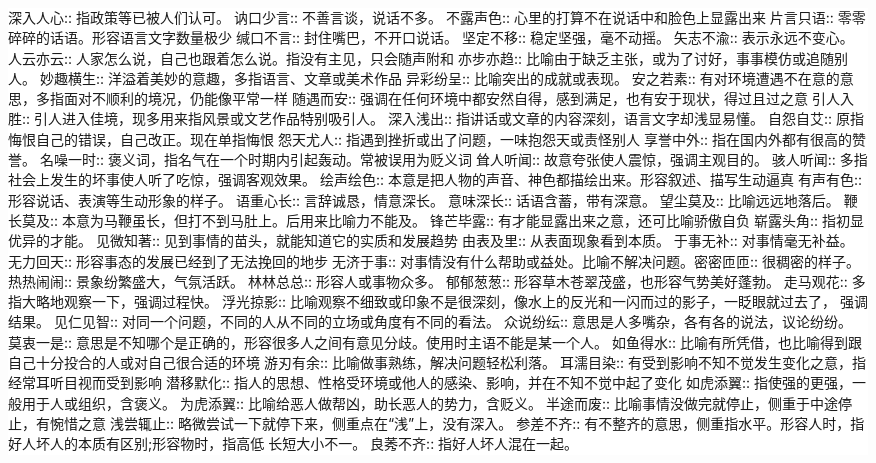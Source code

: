 深入人心::  指政策等已被人们认可。    讷口少言::  不善言谈，说话不多。
不露声色::  心里的打算不在说话中和脸色上显露出来
片言只语::  零零碎碎的话语。形容语言文字数量极少
缄口不言::  封住嘴巴，不开口说话。
坚定不移::  稳定坚强，毫不动摇。
矢志不渝::  表示永远不变心。
人云亦云::  人家怎么说，自己也跟着怎么说。指没有主见，只会随声附和
亦步亦趋::  比喻由于缺乏主张，或为了讨好，事事模仿或追随别人。
妙趣横生::  洋溢着美妙的意趣，多指语言、文章或美术作品
异彩纷呈::  比喻突出的成就或表现。
安之若素::  有对环境遭遇不在意的意思，多指面对不顺利的境况，仍能像平常一样
随遇而安::  强调在任何环境中都安然自得，感到满足，也有安于现状，得过且过之意
引人入胜::  引人进入佳境，现多用来指风景或文艺作品特别吸引人。
深入浅出::  指讲话或文章的内容深刻，语言文字却浅显易懂。
自怨自艾::  原指悔恨自己的错误，自己改正。现在单指悔恨
怨天尤人::  指遇到挫折或出了问题，一味抱怨天或责怪别人
享誉中外::  指在国内外都有很高的赞誉。
名噪一时::  褒义词，指名气在一个时期内引起轰动。常被误用为贬义词
耸人听闻::  故意夸张使人震惊，强调主观目的。
骇人听闻::  多指社会上发生的坏事使人听了吃惊，强调客观效果。
绘声绘色::  本意是把人物的声音、神色都描绘出来。形容叙述、描写生动逼真
有声有色::  形容说话、表演等生动形象的样子。
语重心长::  言辞诚恳，情意深长。
意味深长::  话语含蓄，带有深意。
望尘莫及::  比喻远远地落后。
鞭长莫及::  本意为马鞭虽长，但打不到马肚上。后用来比喻力不能及。
锋芒毕露::  有才能显露出来之意，还可比喻骄傲自负
崭露头角::  指初显优异的才能。
见微知著::  见到事情的苗头，就能知道它的实质和发展趋势
由表及里::  从表面现象看到本质。
于事无补::  对事情毫无补益。
无力回天::  形容事态的发展已经到了无法挽回的地步
无济于事::  对事情没有什么帮助或益处。比喻不解决问题。密密匝匝::  很稠密的样子。
热热闹闹::  景象纷繁盛大，气氛活跃。
林林总总::  形容人或事物众多。
郁郁葱葱::  形容草木苍翠茂盛，也形容气势美好蓬勃。
走马观花::  多指大略地观察一下，强调过程快。
浮光掠影::  比喻观察不细致或印象不是很深刻，像水上的反光和一闪而过的影子，一眨眼就过去了， 强调结果。
见仁见智::  对同一个问题，不同的人从不同的立场或角度有不同的看法。
众说纷纭::  意思是人多嘴杂，各有各的说法，议论纷纷。
莫衷一是::  意思是不知哪个是正确的，形容很多人之间有意见分歧。使用时主语不能是某一个人。
如鱼得水::  比喻有所凭借，也比喻得到跟自己十分投合的人或对自己很合适的环境
游刃有余::  比喻做事熟练，解决问题轻松利落。
耳濡目染::  有受到影响不知不觉发生变化之意，指经常耳听目视而受到影响
潜移默化::  指人的思想、性格受环境或他人的感染、影响，并在不知不觉中起了变化
如虎添翼::  指使强的更强，一般用于人或组织，含褒义。
为虎添翼::  比喻给恶人做帮凶，助长恶人的势力，含贬义。
半途而废::  比喻事情没做完就停止，侧重于中途停止，有惋惜之意
浅尝辄止::  略微尝试一下就停下来，侧重点在“浅”上，没有深入。
参差不齐::  有不整齐的意思，侧重指水平。形容人时，指好人坏人的本质有区别;形容物时，指高低 长短大小不一。
良莠不齐::  指好人坏人混在一起。


